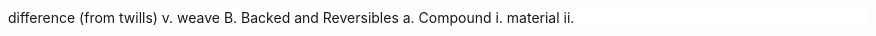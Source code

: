 </td>
<td>
difference (from twills)
</td>
</tr>
<tr>
<td>
</td>
<td>
</td>
<td>
</td>
<td>
v.
</td>
<td>
weave
</td>
</tr>
<tr>
<td>
B.
</td>
<td>
Backed and Reversibles
</td>
</tr>
<tr>
<td>
</td>
<td>
</td>
<td>
a.
</td>
<td>
Compound
</td>
</tr>
<tr>
<td>
</td>
<td>
</td>
<td>
</td>
<td>
i.
</td>
<td>
material
</td>
</tr>
<tr>
<td>
</td>
<td>
</td>
<td>
</td>
<td>
ii.
</td>
<td>